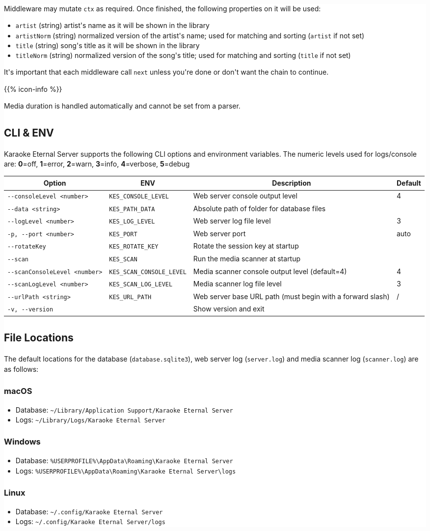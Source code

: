 Middleware may mutate `ctx` as required. Once finished, the following properties on it will be used:

- `artist` (string) artist's name as it will be shown in the library
- `artistNorm` (string) normalized version of the artist's name; used for matching and sorting (`artist` if not set)
- `title` (string) song's title as it will be shown in the library
- `titleNorm` (string) normalized version of the song's title; used for matching and sorting (`title` if not set)

It's important that each middleware call `next` unless you're done or don't want the chain to continue.

<aside class="info">
  {{% icon-info %}}
  <p>Media duration is handled automatically and cannot be set from a parser.</p>
</aside>

## CLI & ENV

Karaoke Eternal Server supports the following CLI options and environment variables. The numeric levels used for logs/console are: **0**=off, **1**=error, **2**=warn, **3**=info, **4**=verbose, **5**=debug

| Option | ENV | Description | Default |
| --- | --- | --- | --- |
| <span style="white-space: nowrap;">`--consoleLevel <number>`</span>| <span style="white-space: nowrap;">`KES_CONSOLE_LEVEL`</span> | Web server console output level | 4 |
| <span style="white-space: nowrap;">`--data <string>`</span>| <span style="white-space: nowrap;">`KES_PATH_DATA`</span> | Absolute path of folder for database files | |
| <span style="white-space: nowrap;">`--logLevel <number>`</span>| <span style="white-space: nowrap;">`KES_LOG_LEVEL`</span> | Web server log file level | 3 |
| <span style="white-space: nowrap;">`-p, --port <number>`</span>| <span style="white-space: nowrap;">`KES_PORT`</span> | Web server port | auto |
| <span style="white-space: nowrap;">`--rotateKey`</span>| <span style="white-space: nowrap;">`KES_ROTATE_KEY`</span> | Rotate the session key at startup | |
| <span style="white-space: nowrap;">`--scan`</span>| <span style="white-space: nowrap;">`KES_SCAN`</span> | Run the media scanner at startup | |
| <span style="white-space: nowrap;">`--scanConsoleLevel <number>`</span>| `KES_SCAN_CONSOLE_LEVEL` | Media scanner console output level (default=4) | 4 |
| <span style="white-space: nowrap;">`--scanLogLevel <number>`</span>| <span style="white-space: nowrap;">`KES_SCAN_LOG_LEVEL`</span> | Media scanner log file level | 3 |
| <span style="white-space: nowrap;">`--urlPath <string>`</span>| <span style="white-space: nowrap;">`KES_URL_PATH`</span> | Web server base URL path (must begin with a forward slash) | / |
| <span style="white-space: nowrap;">`-v, --version`</span>| | Show version and exit | |

## File Locations

The default locations for the database (`database.sqlite3`), web server log (`server.log`) and media scanner log (`scanner.log`) are as follows:

### macOS

 - Database: `~/Library/Application Support/Karaoke Eternal Server`
 - Logs: `~/Library/Logs/Karaoke Eternal Server`

### Windows

- Database: `%USERPROFILE%\AppData\Roaming\Karaoke Eternal Server`
- Logs: `%USERPROFILE%\AppData\Roaming\Karaoke Eternal Server\logs`

### Linux

- Database: `~/.config/Karaoke Eternal Server`
- Logs: `~/.config/Karaoke Eternal Server/logs`
